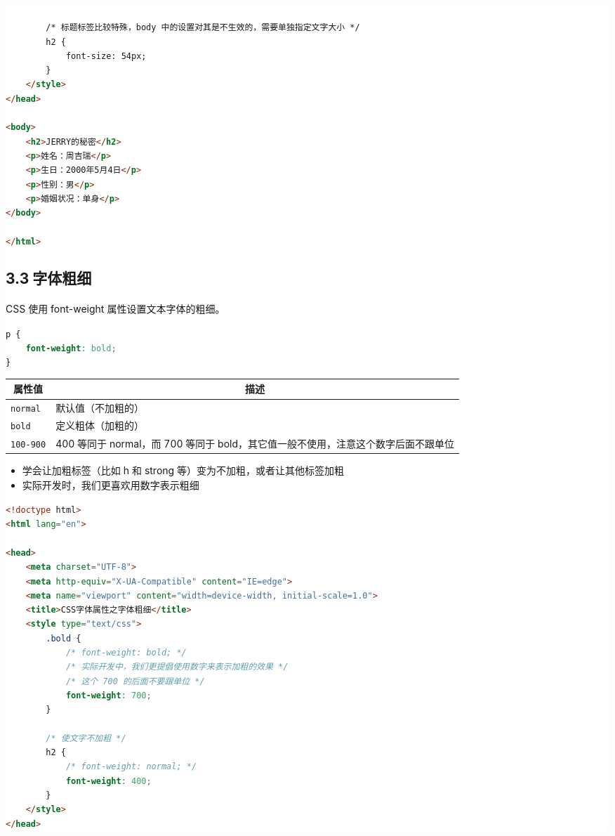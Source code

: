 ```html

        /* 标题标签比较特殊，body 中的设置对其是不生效的，需要单独指定文字大小 */
        h2 {
            font-size: 54px;
        }
    </style>
</head>

<body>
    <h2>JERRY的秘密</h2>
    <p>姓名：周吉瑞</p>
    <p>生日：2000年5月4日</p>
    <p>性别：男</p>
    <p>婚姻状况：单身</p>
</body>

</html>
```

## 3.3 字体粗细

CSS 使用 font-weight 属性设置文本字体的粗细。

```css
p {
	font-weight: bold;
}
```

| 属性值    | 描述                                                         |
| --------- | ------------------------------------------------------------ |
| `normal`  | 默认值（不加粗的）                                           |
| `bold`    | 定义粗体（加粗的）                                           |
| `100-900` | 400 等同于 normal，而 700 等同于 bold，其它值一般不使用，注意这个数字后面不跟单位 |

- 学会让加粗标签（比如 h 和 strong 等）变为不加粗，或者让其他标签加粗
- 实际开发时，我们更喜欢用数字表示粗细

```html
<!doctype html>
<html lang="en">

<head>
    <meta charset="UTF-8">
    <meta http-equiv="X-UA-Compatible" content="IE=edge">
    <meta name="viewport" content="width=device-width, initial-scale=1.0">
    <title>CSS字体属性之字体粗细</title>
    <style type="text/css">
        .bold {
            /* font-weight: bold; */
            /* 实际开发中，我们更提倡使用数字来表示加粗的效果 */
            /* 这个 700 的后面不要跟单位 */
            font-weight: 700;
        }

        /* 使文字不加粗 */
        h2 {
            /* font-weight: normal; */
            font-weight: 400;
        }
    </style>
</head>

```
